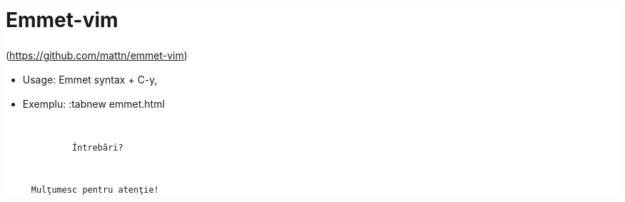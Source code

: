 




# Emmet-vim
  (https://github.com/mattn/emmet-vim)



  * Usage:
       Emmet syntax + C-y,

  * Exemplu:
      :tabnew emmet.html











#





                 Întrebări?










#





         Mulţumesc pentru atenţie!









